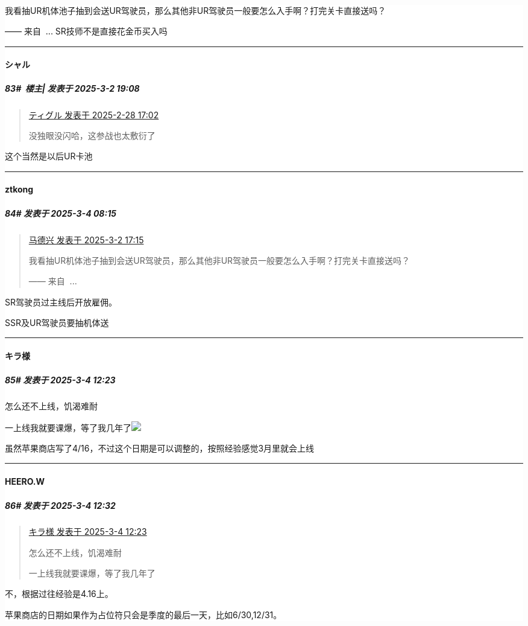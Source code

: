 我看抽UR机体池子抽到会送UR驾驶员，那么其他非UR驾驶员一般要怎么入手啊？打完关卡直接送吗？

—— 来自  ...</blockquote>
SR技师不是直接花金币买入吗

*****

####  シャル  
##### 83#         楼主| 发表于 2025-3-2 19:08

<blockquote><a href="httphttps://stage1st.com/2b/forum.php?mod=redirect&amp;goto=findpost&amp;pid=67543851&amp;ptid=2071758" target="_blank">ティグル 发表于 2025-2-28 17:02</a>

没独眼没闪哈，这参战也太敷衍了</blockquote>
这个当然是以后UR卡池

*****

####  ztkong  
##### 84#       发表于 2025-3-4 08:15

<blockquote><a href="httphttps://stage1st.com/2b/forum.php?mod=redirect&amp;goto=findpost&amp;pid=67557565&amp;ptid=2071758" target="_blank">马德兴 发表于 2025-3-2 17:15</a>

我看抽UR机体池子抽到会送UR驾驶员，那么其他非UR驾驶员一般要怎么入手啊？打完关卡直接送吗？

—— 来自  ...</blockquote>
SR驾驶员过主线后开放雇佣。

SSR及UR驾驶员要抽机体送

*****

####  キラ様  
##### 85#       发表于 2025-3-4 12:23

怎么还不上线，饥渴难耐

一上线我就要课爆，等了我几年了<img src="https://static.stage1st.com/image/smiley/face2017/004.gif" referrerpolicy="no-referrer">

虽然苹果商店写了4/16，不过这个日期是可以调整的，按照经验感觉3月里就会上线

*****

####  HEERO.W  
##### 86#       发表于 2025-3-4 12:32

<blockquote><a href="httphttps://stage1st.com/2b/forum.php?mod=redirect&amp;goto=findpost&amp;pid=67570784&amp;ptid=2071758" target="_blank">キラ様 发表于 2025-3-4 12:23</a>

怎么还不上线，饥渴难耐

一上线我就要课爆，等了我几年了</blockquote>
不，根据过往经验是4.16上。

苹果商店的日期如果作为占位符只会是季度的最后一天，比如6/30,12/31。
